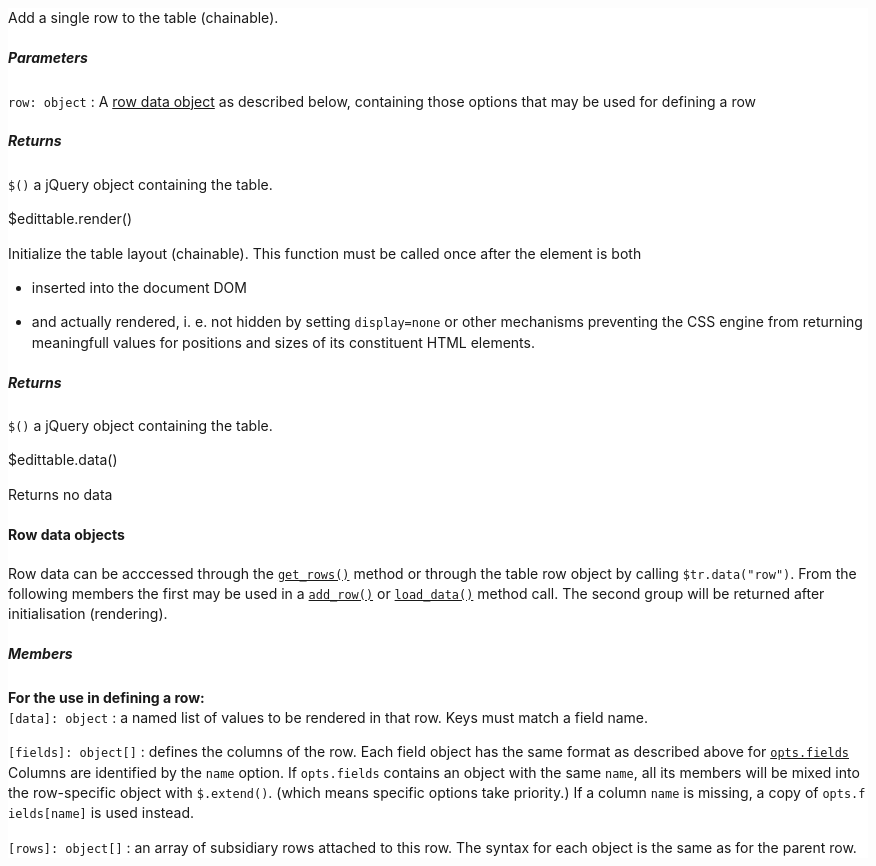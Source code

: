Add a single row to the table (chainable).

##### Parameters

 `row: object`
:   A [row data object](#Data) as described below, containing those
    options that may be used for defining a row

##### Returns

`$()` a jQuery object containing the table.

\$edittable.render()

Initialize the table layout (chainable). This function must be called
once after the element is both

-   inserted into the document DOM

-   and actually rendered, i. e. not hidden by setting `display=none` or
    other mechanisms preventing the CSS engine from returning
    meaningfull values for positions and sizes of its constituent HTML
    elements.

##### Returns

`$()` a jQuery object containing the table.

\$edittable.data()

Returns no data

#### Row data objects

Row data can be acccessed through the [`get_rows()`](#get_rows) method
or through the table row object by calling `$tr.data("row")`. From the
following members the first may be used in a [`add_row()`](#add_row) or
[`load_data()`](#load_data) method call. The second group will be
returned after initialisation (rendering).

##### Members

 **For the use in defining a row:** \
 `[data]: object`
:   a named list of values to be rendered in that row. Keys must match a
    field name.

 `[fields]: object[]`
:   defines the columns of the row. Each field object has the same
    format as described above for [`opts.fields`](#opts-fields)\
     Columns are identified by the `name` option. If `opts.fields`
    contains an object with the same `name`, all its members will be
    mixed into the row-specific object with `$.extend()`. (which means
    specific options take priority.) If a column `name` is missing, a
    copy of `opts.fields[name]` is used instead.

 `[rows]: object[]`
:   an array of subsidiary rows attached to this row. The syntax for
    each object is the same as for the parent row.
